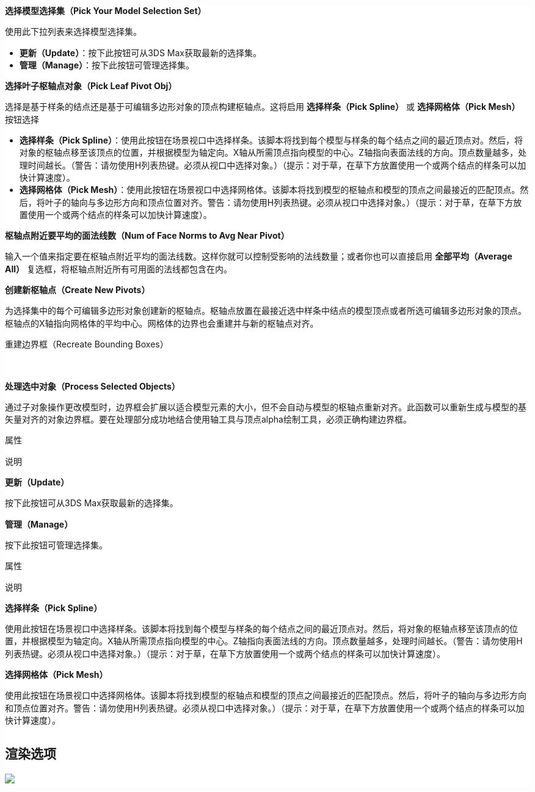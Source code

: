 **选择模型选择集（Pick Your Model Selection Set）**

使用此下拉列表来选择模型选择集。

-   **更新（Update）**：按下此按钮可从3DS Max获取最新的选择集。
-   **管理（Manage）**：按下此按钮可管理选择集。

**选择叶子枢轴点对象（Pick Leaf Pivot Obj）**

选择是基于样条的结点还是基于可编辑多边形对象的顶点构建枢轴点。这将启用 **选择样条（Pick Spline）** 或 **选择网格体（Pick Mesh）** 按钮选择

-   **选择样条（Pick Spline）**：使用此按钮在场景视口中选择样条。该脚本将找到每个模型与样条的每个结点之间的最近顶点对。然后，将对象的枢轴点移至该顶点的位置，并根据模型为轴定向。X轴从所需顶点指向模型的中心。Z轴指向表面法线的方向。顶点数量越多，处理时间越长。（警告：请勿使用H列表热键。必须从视口中选择对象。）（提示：对于草，在草下方放置使用一个或两个结点的样条可以加快计算速度）。
-   **选择网格体（Pick Mesh）**：使用此按钮在场景视口中选择网格体。该脚本将找到模型的枢轴点和模型的顶点之间最接近的匹配顶点。然后，将叶子的轴向与多边形方向和顶点位置对齐。警告：请勿使用H列表热键。必须从视口中选择对象。）（提示：对于草，在草下方放置使用一个或两个结点的样条可以加快计算速度）。

**枢轴点附近要平均的面法线数（Num of Face Norms to Avg Near Pivot）**

输入一个值来指定要在枢轴点附近平均的面法线数。这样你就可以控制受影响的法线数量；或者你也可以直接启用 **全部平均（Average All）** 复选框，将枢轴点附近所有可用面的法线都包含在内。

**创建新枢轴点（Create New Pivots）**

为选择集中的每个可编辑多边形对象创建新的枢轴点。枢轴点放置在最接近选中样条中结点的模型顶点或者所选可编辑多边形对象的顶点。枢轴点的X轴指向网格体的平均中心。网格体的边界也会重建并与新的枢轴点对齐。

重建边界框（Recreate Bounding Boxes）

 

**处理选中对象（Process Selected Objects）**

通过子对象操作更改模型时，边界框会扩展以适合模型元素的大小，但不会自动与模型的枢轴点重新对齐。此函数可以重新生成与模型的基矢量对齐的对象边界框。要在处理部分成功地结合使用轴工具与顶点alpha绘制工具，必须正确构建边界框。

属性

说明

**更新（Update）**

按下此按钮可从3DS Max获取最新的选择集。

**管理（Manage）**

按下此按钮可管理选择集。

属性

说明

**选择样条（Pick Spline）**

使用此按钮在场景视口中选择样条。该脚本将找到每个模型与样条的每个结点之间的最近顶点对。然后，将对象的枢轴点移至该顶点的位置，并根据模型为轴定向。X轴从所需顶点指向模型的中心。Z轴指向表面法线的方向。顶点数量越多，处理时间越长。（警告：请勿使用H列表热键。必须从视口中选择对象。）（提示：对于草，在草下方放置使用一个或两个结点的样条可以加快计算速度）。

**选择网格体（Pick Mesh）**

使用此按钮在场景视口中选择网格体。该脚本将找到模型的枢轴点和模型的顶点之间最接近的匹配顶点。然后，将叶子的轴向与多边形方向和顶点位置对齐。警告：请勿使用H列表热键。必须从视口中选择对象。）（提示：对于草，在草下方放置使用一个或两个结点的样条可以加快计算速度）。

## 渲染选项

![](https://d1iv7db44yhgxn.cloudfront.net/documentation/images/15a9d477-4ea2-41e2-82ef-632065091bae/renderoptions.png)
